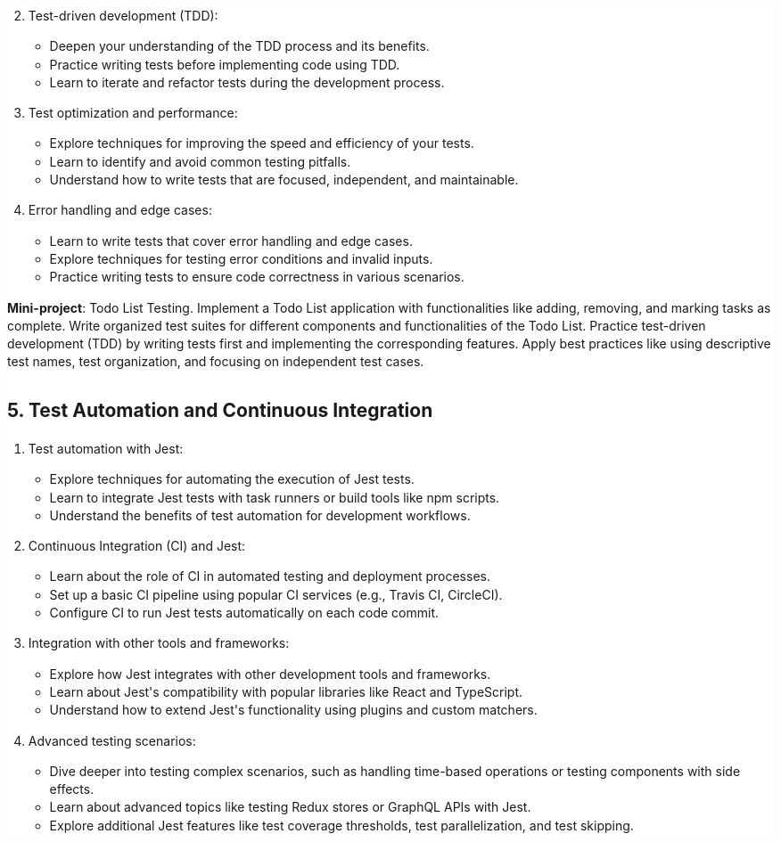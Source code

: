 2. Test-driven development (TDD):

   - Deepen your understanding of the TDD process and its benefits.
   - Practice writing tests before implementing code using TDD.
   - Learn to iterate and refactor tests during the development process.

3. Test optimization and performance:

   - Explore techniques for improving the speed and efficiency of your tests.
   - Learn to identify and avoid common testing pitfalls.
   - Understand how to write tests that are focused, independent, and
     maintainable.

4. Error handling and edge cases:

   - Learn to write tests that cover error handling and edge cases.
   - Explore techniques for testing error conditions and invalid inputs.
   - Practice writing tests to ensure code correctness in various scenarios.

**Mini-project**: Todo List Testing. Implement a Todo List application with
functionalities like adding, removing, and marking tasks as complete. Write
organized test suites for different components and functionalities of the Todo
List. Practice test-driven development (TDD) by writing tests first and
implementing the corresponding features. Apply best practices like using
descriptive test names, test organization, and focusing on independent test
cases.

## 5. Test Automation and Continuous Integration

1. Test automation with Jest:

   - Explore techniques for automating the execution of Jest tests.
   - Learn to integrate Jest tests with task runners or build tools like npm
     scripts.
   - Understand the benefits of test automation for development workflows.

2. Continuous Integration (CI) and Jest:

   - Learn about the role of CI in automated testing and deployment processes.
   - Set up a basic CI pipeline using popular CI services (e.g., Travis CI,
     CircleCI).
   - Configure CI to run Jest tests automatically on each code commit.

3. Integration with other tools and frameworks:

   - Explore how Jest integrates with other development tools and frameworks.
   - Learn about Jest's compatibility with popular libraries like React and
     TypeScript.
   - Understand how to extend Jest's functionality using plugins and custom
     matchers.

4. Advanced testing scenarios:

   - Dive deeper into testing complex scenarios, such as handling time-based
     operations or testing components with side effects.
   - Learn about advanced topics like testing Redux stores or GraphQL APIs with
     Jest.
   - Explore additional Jest features like test coverage thresholds, test
     parallelization, and test skipping.
